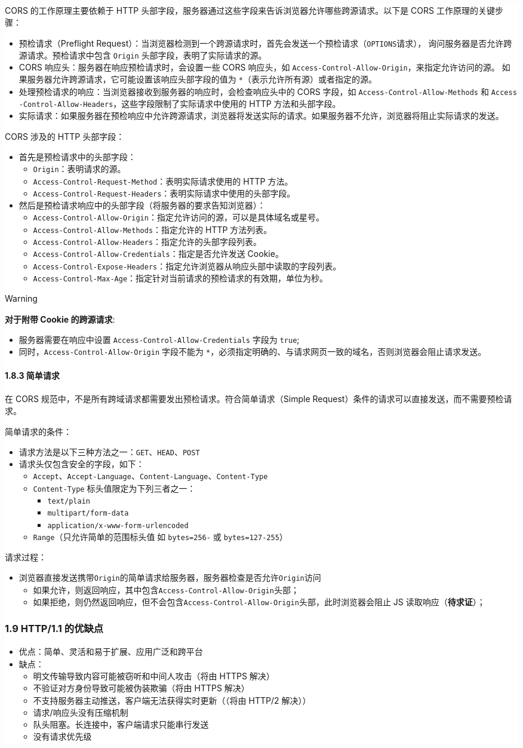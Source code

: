CORS 的工作原理主要依赖于 HTTP 头部字段，服务器通过这些字段来告诉浏览器允许哪些跨源请求。以下是 CORS 工作原理的关键步骤：

- 预检请求（Preflight Request）：当浏览器检测到一个跨源请求时，首先会发送一个预检请求（`OPTIONS`请求），
  询问服务器是否允许跨源请求。预检请求中包含 `Origin` 头部字段，表明了实际请求的源。
- CORS 响应头：服务器在响应预检请求时，会设置一些 CORS 响应头，如 `Access-Control-Allow-Origin`，来指定允许访问的源。
  如果服务器允许跨源请求，它可能设置该响应头部字段的值为 `*`（表示允许所有源）或者指定的源。
- 处理预检请求的响应：当浏览器接收到服务器的响应时，会检查响应头中的 CORS 字段，如 `Access-Control-Allow-Methods` 和
  `Access-Control-Allow-Headers`，这些字段限制了实际请求中使用的 HTTP 方法和头部字段。
- 实际请求：如果服务器在预检响应中允许跨源请求，浏览器将发送实际的请求。如果服务器不允许，浏览器将阻止实际请求的发送。

CORS 涉及的 HTTP 头部字段：

- 首先是预检请求中的头部字段：
  - `Origin`：表明请求的源。
  - `Access-Control-Request-Method`：表明实际请求使用的 HTTP 方法。
  - `Access-Control-Request-Headers`：表明实际请求中使用的头部字段。
- 然后是预检请求响应中的头部字段（将服务器的要求告知浏览器）：
  - `Access-Control-Allow-Origin`：指定允许访问的源，可以是具体域名或星号。
  - `Access-Control-Allow-Methods`：指定允许的 HTTP 方法列表。
  - `Access-Control-Allow-Headers`：指定允许的头部字段列表。
  - `Access-Control-Allow-Credentials`：指定是否允许发送 Cookie。
  - `Access-Control-Expose-Headers`：指定允许浏览器从响应头部中读取的字段列表。
  - `Access-Control-Max-Age`：指定针对当前请求的预检请求的有效期，单位为秒。

> [!WARNING]
> **对于附带 Cookie 的跨源请求**:
>
> - 服务器需要在响应中设置 `Access-Control-Allow-Credentials` 字段为 `true`;
> - 同时，`Access-Control-Allow-Origin` 字段不能为 `*`，必须指定明确的、与请求网页一致的域名，否则浏览器会阻止请求发送。

#### 1.8.3 简单请求

在 CORS 规范中，不是所有跨域请求都需要发出预检请求。符合简单请求（Simple Request）条件的请求可以直接发送，而不需要预检请求。

简单请求的条件：

- 请求方法是以下三种方法之一：`GET`、`HEAD`、`POST`
- 请求头仅包含安全的字段，如下：
  - `Accept`、`Accept-Language`、`Content-Language`、`Content-Type`
  - `Content-Type` 标头值限定为下列三者之一：
    - `text/plain`
    - `multipart/form-data`
    - `application/x-www-form-urlencoded`
  - `Range`（只允许简单的范围标头值 如 `bytes=256-` 或 `bytes=127-255`）

请求过程：

- 浏览器直接发送携带`Origin`的简单请求给服务器，服务器检查是否允许`Origin`访问
    - 如果允许，则返回响应，其中包含`Access-Control-Allow-Origin`头部；
    - 如果拒绝，则仍然返回响应，但不会包含`Access-Control-Allow-Origin`头部，此时浏览器会阻止 JS 读取响应（**待求证**）；

### 1.9 HTTP/1.1 的优缺点

- 优点：简单、灵活和易于扩展、应用广泛和跨平台
- 缺点：
    - 明文传输导致内容可能被窃听和中间人攻击（将由 HTTPS 解决）
    - 不验证对方身份导致可能被伪装欺骗（将由 HTTPS 解决）
    - 不支持服务器主动推送，客户端无法获得实时更新（（将由 HTTP/2 解决））
    - 请求/响应头没有压缩机制
    - 队头阻塞。长连接中，客户端请求只能串行发送
    - 没有请求优先级
